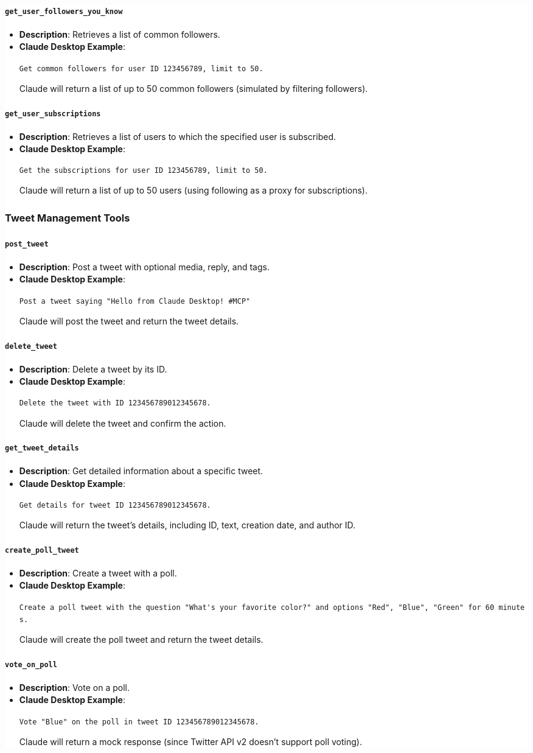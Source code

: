 #### `get_user_followers_you_know`
- **Description**: Retrieves a list of common followers.
- **Claude Desktop Example**:
  ```
  Get common followers for user ID 123456789, limit to 50.
  ```
  Claude will return a list of up to 50 common followers (simulated by filtering followers).

#### `get_user_subscriptions`
- **Description**: Retrieves a list of users to which the specified user is subscribed.
- **Claude Desktop Example**:
  ```
  Get the subscriptions for user ID 123456789, limit to 50.
  ```
  Claude will return a list of up to 50 users (using following as a proxy for subscriptions).

### Tweet Management Tools

#### `post_tweet`
- **Description**: Post a tweet with optional media, reply, and tags.
- **Claude Desktop Example**:
  ```
  Post a tweet saying "Hello from Claude Desktop! #MCP"
  ```
  Claude will post the tweet and return the tweet details.

#### `delete_tweet`
- **Description**: Delete a tweet by its ID.
- **Claude Desktop Example**:
  ```
  Delete the tweet with ID 123456789012345678.
  ```
  Claude will delete the tweet and confirm the action.

#### `get_tweet_details`
- **Description**: Get detailed information about a specific tweet.
- **Claude Desktop Example**:
  ```
  Get details for tweet ID 123456789012345678.
  ```
  Claude will return the tweet’s details, including ID, text, creation date, and author ID.

#### `create_poll_tweet`
- **Description**: Create a tweet with a poll.
- **Claude Desktop Example**:
  ```
  Create a poll tweet with the question "What's your favorite color?" and options "Red", "Blue", "Green" for 60 minutes.
  ```
  Claude will create the poll tweet and return the tweet details.

#### `vote_on_poll`
- **Description**: Vote on a poll.
- **Claude Desktop Example**:
  ```
  Vote "Blue" on the poll in tweet ID 123456789012345678.
  ```
  Claude will return a mock response (since Twitter API v2 doesn’t support poll voting).
